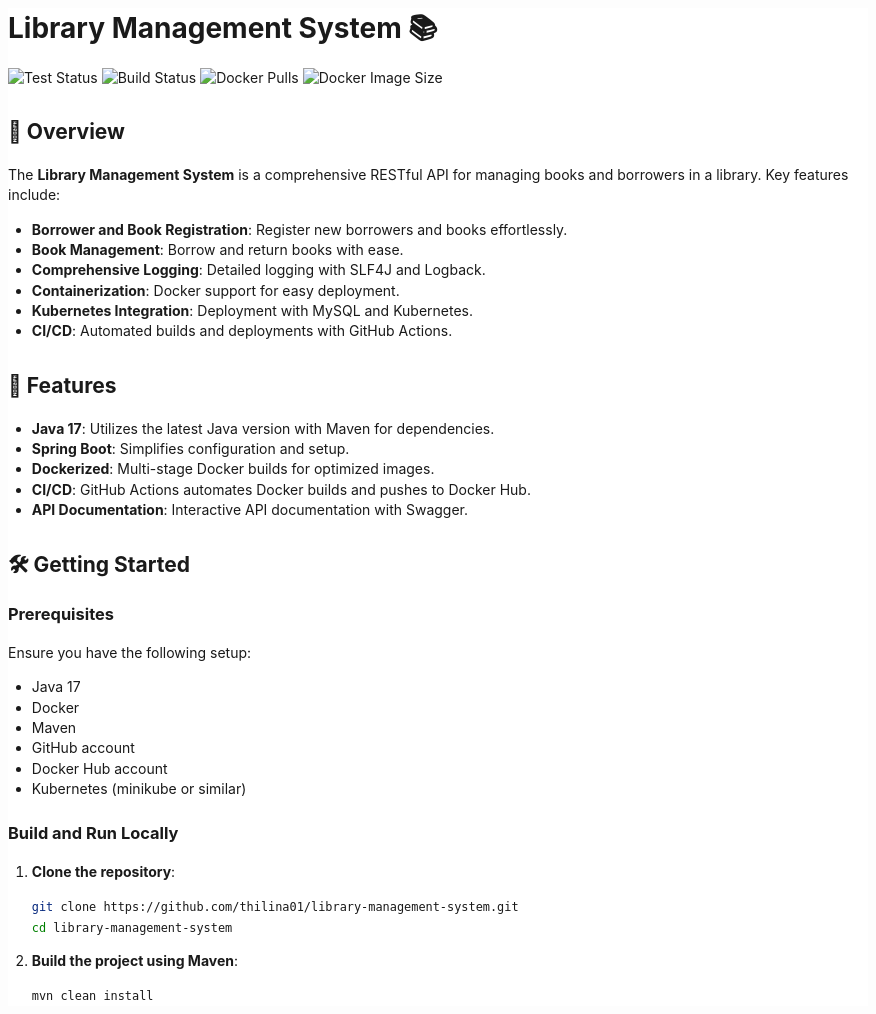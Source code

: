 # Library Management System 📚

![Test Status](https://github.com/thilina01/library-management-system/actions/workflows/test.yml/badge.svg)
![Build Status](https://github.com/thilina01/library-management-system/actions/workflows/docker-build-push.yml/badge.svg)
![Docker Pulls](https://img.shields.io/docker/pulls/thilina01/library-management-system)
![Docker Image Size](https://img.shields.io/docker/image-size/thilina01/library-management-system)

## 📖 Overview

The **Library Management System** is a comprehensive RESTful API for managing books and borrowers in a library. Key features include:

- **Borrower and Book Registration**: Register new borrowers and books effortlessly.
- **Book Management**: Borrow and return books with ease.
- **Comprehensive Logging**: Detailed logging with SLF4J and Logback.
- **Containerization**: Docker support for easy deployment.
- **Kubernetes Integration**: Deployment with MySQL and Kubernetes.
- **CI/CD**: Automated builds and deployments with GitHub Actions.

## 🚀 Features

- **Java 17**: Utilizes the latest Java version with Maven for dependencies.
- **Spring Boot**: Simplifies configuration and setup.
- **Dockerized**: Multi-stage Docker builds for optimized images.
- **CI/CD**: GitHub Actions automates Docker builds and pushes to Docker Hub.
- **API Documentation**: Interactive API documentation with Swagger.

## 🛠️ Getting Started

### Prerequisites

Ensure you have the following setup:
- Java 17
- Docker
- Maven
- GitHub account
- Docker Hub account
- Kubernetes (minikube or similar)

### Build and Run Locally

1. **Clone the repository**:
    ```sh
    git clone https://github.com/thilina01/library-management-system.git
    cd library-management-system
    ```

2. **Build the project using Maven**:
    ```sh
    mvn clean install
    ```

